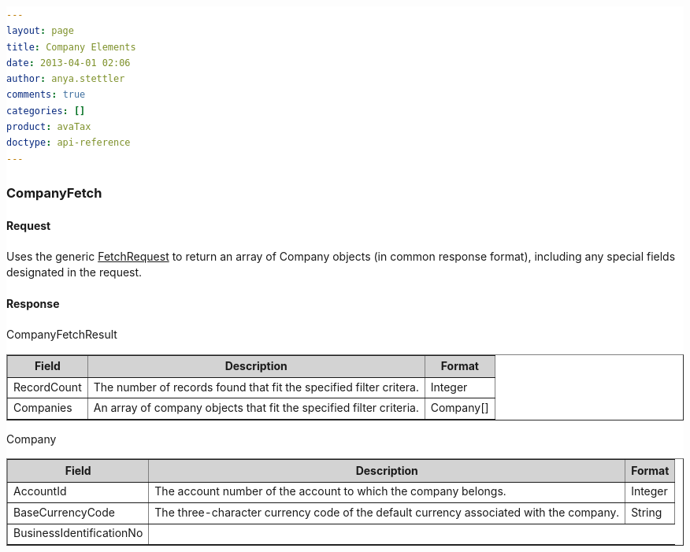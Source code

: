 ```yaml
---
layout: page
title: Company Elements
date: 2013-04-01 02:06
author: anya.stettler
comments: true
categories: []
product: avaTax
doctype: api-reference
---
```

<h3>CompanyFetch</h3>
<h4>Request</h4>
Uses the generic <a title="Shared Formats and Methods" href="/api-docs/soap/shared-formats-and-methods">FetchRequest</a> to return an array of Company objects (in common response format), including any special fields designated in the request.
<h4>Response</h4>
CompanyFetchResult
<table border="1" width="620" cellspacing="0" cellpadding="5">
<thead style="background-color: lightgray;">
<tr>
<th>Field</th>
<th>Description</th>
<th>Format</th>
</tr>
</thead>
<tbody>
<tr>
<td>RecordCount</td>
<td>The number of records found that fit the specified filter critera.</td>
<td>Integer</td>
</tr>
<tr>
<td>Companies</td>
<td>An array of company objects that fit the specified filter criteria.</td>
<td>Company[]</td>
</tr>
</tbody>
</table>
Company
<table border="1" width="620" cellspacing="0" cellpadding="5">
<thead style="background-color: lightgray;">
<tr>
<th>Field</th>
<th>Description</th>
<th>Format</th>
</tr>
</thead>
<tbody>
<tr>
<td>AccountId</td>
<td>The account number of the account to which the company belongs.</td>
<td>Integer</td>
</tr>
<tr>
<td>BaseCurrencyCode</td>
<td>The three-character currency code of the default currency associated with the company.</td>
<td>String</td>
</tr>
<tr>
<td>BusinessIdentificationNo</td>